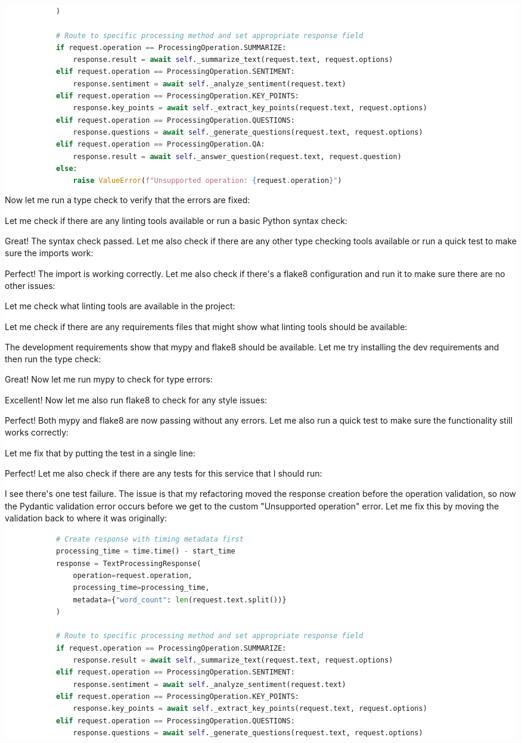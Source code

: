 ```python
            )
            
            # Route to specific processing method and set appropriate response field
            if request.operation == ProcessingOperation.SUMMARIZE:
                response.result = await self._summarize_text(request.text, request.options)
            elif request.operation == ProcessingOperation.SENTIMENT:
                response.sentiment = await self._analyze_sentiment(request.text)
            elif request.operation == ProcessingOperation.KEY_POINTS:
                response.key_points = await self._extract_key_points(request.text, request.options)
            elif request.operation == ProcessingOperation.QUESTIONS:
                response.questions = await self._generate_questions(request.text, request.options)
            elif request.operation == ProcessingOperation.QA:
                response.result = await self._answer_question(request.text, request.question)
            else:
                raise ValueError(f"Unsupported operation: {request.operation}")
```

Now let me run a type check to verify that the errors are fixed:

Let me check if there are any linting tools available or run a basic Python syntax check:

Great! The syntax check passed. Let me also check if there are any other type checking tools available or run a quick test to make sure the imports work:

Perfect! The import is working correctly. Let me also check if there's a flake8 configuration and run it to make sure there are no other issues:

Let me check what linting tools are available in the project:

Let me check if there are any requirements files that might show what linting tools should be available:

The development requirements show that mypy and flake8 should be available. Let me try installing the dev requirements and then run the type check:

Great! Now let me run mypy to check for type errors:

Excellent! Now let me also run flake8 to check for any style issues:

Perfect! Both mypy and flake8 are now passing without any errors. Let me also run a quick test to make sure the functionality still works correctly:

Let me fix that by putting the test in a single line:

Perfect! Let me also check if there are any tests for this service that I should run:

I see there's one test failure. The issue is that my refactoring moved the response creation before the operation validation, so now the Pydantic validation error occurs before we get to the custom "Unsupported operation" error. Let me fix this by moving the validation back to where it was originally:

```python
            # Create response with timing metadata first
            processing_time = time.time() - start_time
            response = TextProcessingResponse(
                operation=request.operation,
                processing_time=processing_time,
                metadata={"word_count": len(request.text.split())}
            )
            
            # Route to specific processing method and set appropriate response field
            if request.operation == ProcessingOperation.SUMMARIZE:
                response.result = await self._summarize_text(request.text, request.options)
            elif request.operation == ProcessingOperation.SENTIMENT:
                response.sentiment = await self._analyze_sentiment(request.text)
            elif request.operation == ProcessingOperation.KEY_POINTS:
                response.key_points = await self._extract_key_points(request.text, request.options)
            elif request.operation == ProcessingOperation.QUESTIONS:
                response.questions = await self._generate_questions(request.text, request.options)
```